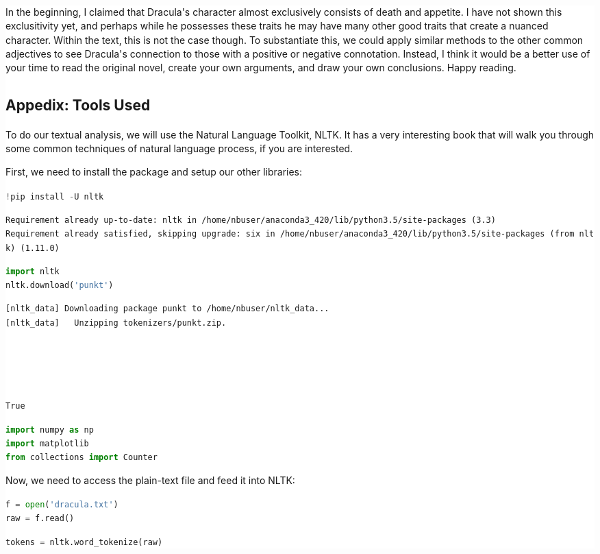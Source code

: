 In the beginning, I claimed that Dracula's character almost exclusively consists of death and appetite.  I have not shown this exclusitivity yet, and perhaps while he possesses these traits he may have many other good traits that create a nuanced character.  Within the text, this is not the case though.  To substantiate this, we could apply similar methods to the other common adjectives to see Dracula's connection to those with a positive or negative connotation.  Instead, I think it would be a better use of your time to read the original novel, create your own arguments, and draw your own conclusions.  Happy reading.

<h2>Appedix: Tools Used</h2>
To do our textual analysis, we will use the Natural Language Toolkit, <a>NLTK</a>.  It has a very interesting book that will walk you through some common techniques of natural language process, if you are interested.

First, we need to install the package and setup our other libraries:


```python
!pip install -U nltk
```

    Requirement already up-to-date: nltk in /home/nbuser/anaconda3_420/lib/python3.5/site-packages (3.3)
    Requirement already satisfied, skipping upgrade: six in /home/nbuser/anaconda3_420/lib/python3.5/site-packages (from nltk) (1.11.0)



```python
import nltk
nltk.download('punkt') 
```

    [nltk_data] Downloading package punkt to /home/nbuser/nltk_data...
    [nltk_data]   Unzipping tokenizers/punkt.zip.





    True




```python
import numpy as np
import matplotlib
from collections import Counter
```

Now, we need to access the plain-text file and feed it into NLTK:


```python
f = open('dracula.txt')
raw = f.read()
```


```python
tokens = nltk.word_tokenize(raw)
```

